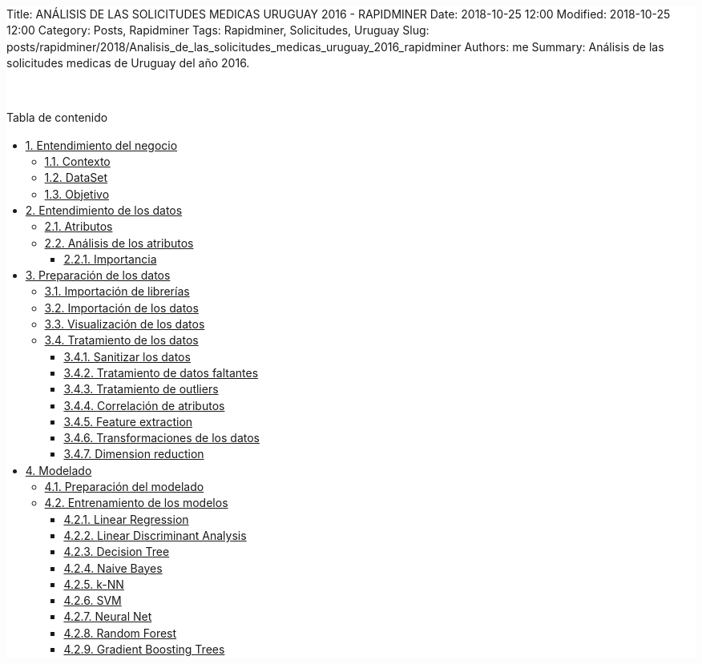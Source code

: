 Title: ANÁLISIS DE LAS SOLICITUDES MEDICAS URUGUAY 2016 - RAPIDMINER
Date: 2018-10-25 12:00
Modified: 2018-10-25 12:00
Category: Posts, Rapidminer
Tags: Rapidminer, Solicitudes, Uruguay
Slug: posts/rapidminer/2018/Analisis_de_las_solicitudes_medicas_uruguay_2016_rapidminer
Authors: me
Summary: Análisis de las solicitudes medicas de Uruguay del año 2016.


<br />
<div id="toc_container">
<p class="toc_title">Tabla de contenido</p>
<ul class="toc_list">
	<li><a href="#1-bullet">1. Entendimiento del negocio</a>
        <ul>
            <li><a href="#1.1-bullet">1.1. Contexto</a></li>
            <li><a href="#1.2-bullet">1.2. DataSet</a></li>
            <li><a href="#1.3-bullet">1.3. Objetivo</a></li>
        </ul>
    </li>
    <li><a href="#2-bullet">2. Entendimiento de los datos</a>
        <ul>
            <li><a href="#2.1-bullet">2.1. Atributos</a></li>
            <li><a href="#2.2-bullet">2.2. Análisis de los atributos</a>
                <ul>
                    <li><a href="#2.2.1-bullet">2.2.1. Importancia</a></li>
                </ul>
            </li>
        </ul>
    </li>
	<li><a href="#3-bullet">3. Preparación de los datos</a>
        <ul>
            <li><a href="#3.1-bullet">3.1. Importación de librerías</a></li>
            <li><a href="#3.2-bullet">3.2. Importación de los datos</a></li>
            <li><a href="#3.3-bullet">3.3. Visualización de los datos</a></li>
            <li><a href="#3.4-bullet">3.4. Tratamiento de los datos</a>
                <ul>
                    <li><a href="#3.4.1-bullet">3.4.1. Sanitizar los datos</a></li>
					<li><a href="#3.4.2-bullet">3.4.2. Tratamiento de datos faltantes</a></li>
                    <li><a href="#3.4.3-bullet">3.4.3. Tratamiento de outliers</a></li>
                    <li><a href="#3.4.4-bullet">3.4.4. Correlación de atributos</a></li>
                    <li><a href="#3.4.5-bullet">3.4.5. Feature extraction</a></li>
                    <li><a href="#3.4.6-bullet">3.4.6. Transformaciones de los datos</a></li>
					<li><a href="#3.4.7-bullet">3.4.7. Dimension reduction</a></li>
                </ul>
            </li>
        </ul>
    </li>
	<li><a href="#4-bullet">4. Modelado</a>
        <ul>
            <li><a href="#4.1-bullet">4.1. Preparación del modelado</a></li>
            <li><a href="#4.2-bullet">4.2. Entrenamiento de los modelos</a>
                <ul>
                    <li><a href="#4.2.1-bullet">4.2.1. Linear Regression</a></li>
                    <li><a href="#4.2.2-bullet">4.2.2. Linear Discriminant Analysis</a></li>
					<li><a href="#4.2.3-bullet">4.2.3. Decision Tree</a></li>
					<li><a href="#4.2.4-bullet">4.2.4. Naive Bayes</a></li>
					<li><a href="#4.2.5-bullet">4.2.5. k-NN</a></li>
					<li><a href="#4.2.6-bullet">4.2.6. SVM</a></li>
					<li><a href="#4.2.7-bullet">4.2.7. Neural Net</a></li>
					<li><a href="#4.2.8-bullet">4.2.8. Random Forest</a></li>
					<li><a href="#4.2.9-bullet">4.2.9. Gradient Boosting Trees</a></li>
                </ul>